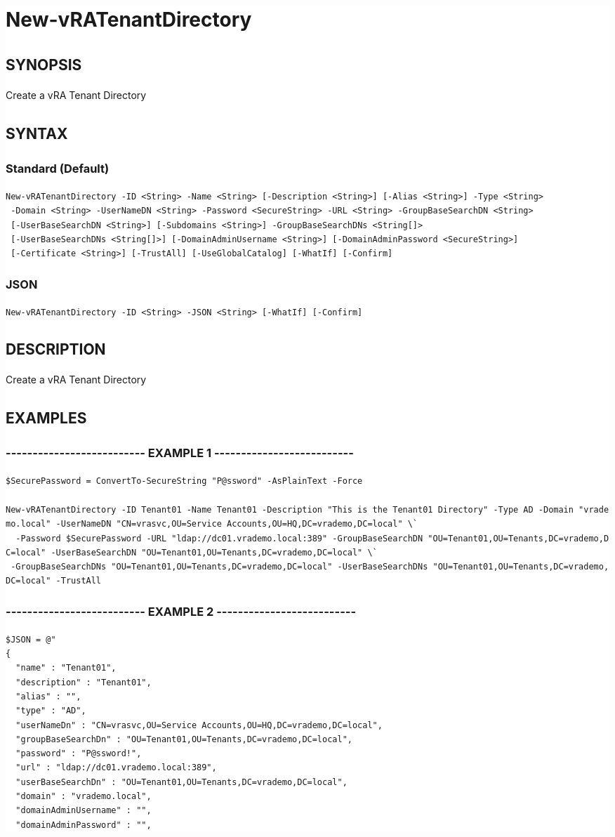 # New-vRATenantDirectory

## SYNOPSIS
Create a vRA Tenant Directory

## SYNTAX

### Standard (Default)
```
New-vRATenantDirectory -ID <String> -Name <String> [-Description <String>] [-Alias <String>] -Type <String>
 -Domain <String> -UserNameDN <String> -Password <SecureString> -URL <String> -GroupBaseSearchDN <String>
 [-UserBaseSearchDN <String>] [-Subdomains <String>] -GroupBaseSearchDNs <String[]>
 [-UserBaseSearchDNs <String[]>] [-DomainAdminUsername <String>] [-DomainAdminPassword <SecureString>]
 [-Certificate <String>] [-TrustAll] [-UseGlobalCatalog] [-WhatIf] [-Confirm]
```

### JSON
```
New-vRATenantDirectory -ID <String> -JSON <String> [-WhatIf] [-Confirm]
```

## DESCRIPTION
Create a vRA Tenant Directory

## EXAMPLES

### -------------------------- EXAMPLE 1 --------------------------
```
$SecurePassword = ConvertTo-SecureString "P@ssword" -AsPlainText -Force

New-vRATenantDirectory -ID Tenant01 -Name Tenant01 -Description "This is the Tenant01 Directory" -Type AD -Domain "vrademo.local" -UserNameDN "CN=vrasvc,OU=Service Accounts,OU=HQ,DC=vrademo,DC=local" \`
  -Password $SecurePassword -URL "ldap://dc01.vrademo.local:389" -GroupBaseSearchDN "OU=Tenant01,OU=Tenants,DC=vrademo,DC=local" -UserBaseSearchDN "OU=Tenant01,OU=Tenants,DC=vrademo,DC=local" \`
 -GroupBaseSearchDNs "OU=Tenant01,OU=Tenants,DC=vrademo,DC=local" -UserBaseSearchDNs "OU=Tenant01,OU=Tenants,DC=vrademo,DC=local" -TrustAll
```

### -------------------------- EXAMPLE 2 --------------------------
```
$JSON = @"
{
  "name" : "Tenant01",
  "description" : "Tenant01",
  "alias" : "",
  "type" : "AD",
  "userNameDn" : "CN=vrasvc,OU=Service Accounts,OU=HQ,DC=vrademo,DC=local",
  "groupBaseSearchDn" : "OU=Tenant01,OU=Tenants,DC=vrademo,DC=local",
  "password" : "P@ssword!",
  "url" : "ldap://dc01.vrademo.local:389",
  "userBaseSearchDn" : "OU=Tenant01,OU=Tenants,DC=vrademo,DC=local",
  "domain" : "vrademo.local",
  "domainAdminUsername" : "",
  "domainAdminPassword" : "",
```
